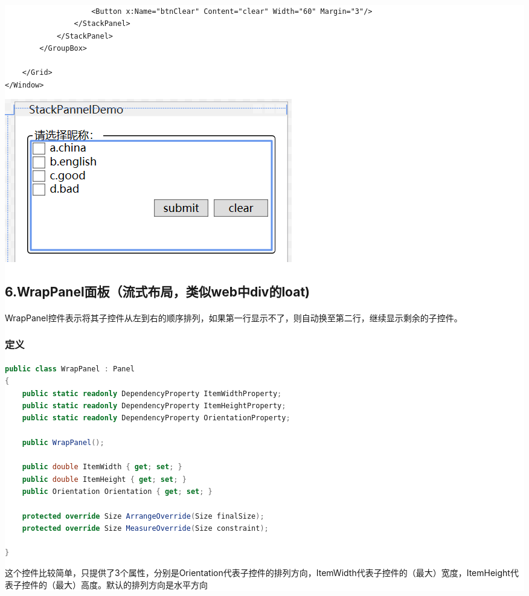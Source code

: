 ```xaml
                    <Button x:Name="btnClear" Content="clear" Width="60" Margin="3"/>
                </StackPanel>
            </StackPanel>
        </GroupBox>
        
    </Grid>
</Window>
```

![Snipaste_2024-06-13_21-39-08](./img/Snipaste_2024-06-13_21-39-08.png)

## 6.WrapPanel面板（流式布局，类似web中div的loat)

WrapPanel控件表示将其子控件从左到右的顺序排列，如果第一行显示不了，则自动换至第二行，继续显示剩余的子控件。

### 定义

```c#
public class WrapPanel : Panel
{
    public static readonly DependencyProperty ItemWidthProperty;
    public static readonly DependencyProperty ItemHeightProperty;
    public static readonly DependencyProperty OrientationProperty;
 
    public WrapPanel();
 
    public double ItemWidth { get; set; }
    public double ItemHeight { get; set; }
    public Orientation Orientation { get; set; }
 
    protected override Size ArrangeOverride(Size finalSize);
    protected override Size MeasureOverride(Size constraint);
 
}
```

这个控件比较简单，只提供了3个属性，分别是Orientation代表子控件的排列方向，ItemWidth代表子控件的（最大）宽度，ItemHeight代表子控件的（最大）高度。默认的排列方向是水平方向
